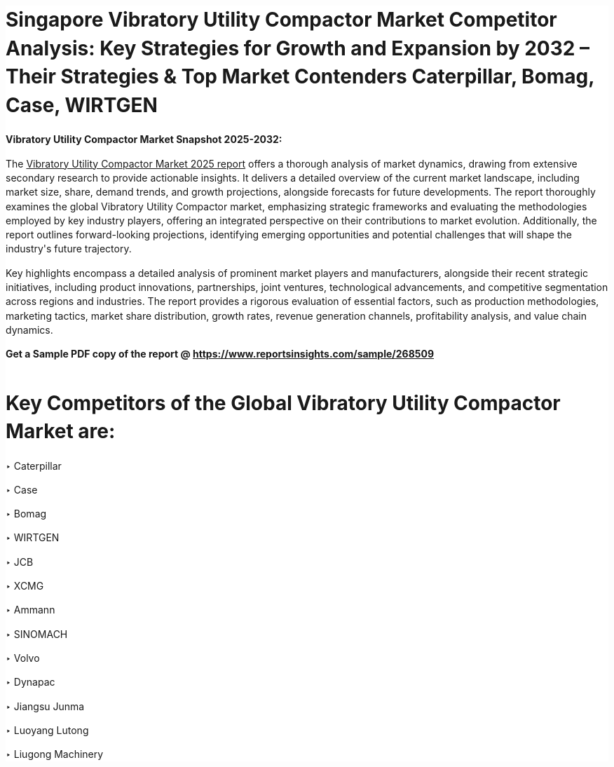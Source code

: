 # Singapore Vibratory Utility Compactor Market Competitor Analysis: Key Strategies for Growth and Expansion by 2032 – Their Strategies & Top Market Contenders Caterpillar, Bomag, Case, WIRTGEN

<strong>Vibratory Utility Compactor Market Snapshot 2025-2032:</strong>

The <a href=https://www.reportsinsights.com/sample/268509>Vibratory Utility Compactor Market 2025 report</a> offers a thorough analysis of market dynamics, drawing from extensive secondary research to provide actionable insights. It delivers a detailed overview of the current market landscape, including market size, share, demand trends, and growth projections, alongside forecasts for future developments. The report thoroughly examines the global Vibratory Utility Compactor market, emphasizing strategic frameworks and evaluating the methodologies employed by key industry players, offering an integrated perspective on their contributions to market evolution. Additionally, the report outlines forward-looking projections, identifying emerging opportunities and potential challenges that will shape the industry's future trajectory.

Key highlights encompass a detailed analysis of prominent market players and manufacturers, alongside their recent strategic initiatives, including product innovations, partnerships, joint ventures, technological advancements, and competitive segmentation across regions and industries. The report provides a rigorous evaluation of essential factors, such as production methodologies, marketing tactics, market share distribution, growth rates, revenue generation channels, profitability analysis, and value chain dynamics.

<strong>Get a Sample PDF copy of the report @ <a href=https://www.reportsinsights.com/sample/268509>https://www.reportsinsights.com/sample/268509</a></strong>

# <strong>Key Competitors of the Global Vibratory Utility Compactor Market are:</strong>

‣ Caterpillar

‣ Case

‣ Bomag

‣ WIRTGEN

‣ JCB

‣ XCMG

‣ Ammann

‣ SINOMACH

‣ Volvo

‣ Dynapac

‣ Jiangsu Junma

‣ Luoyang Lutong

‣ Liugong Machinery
